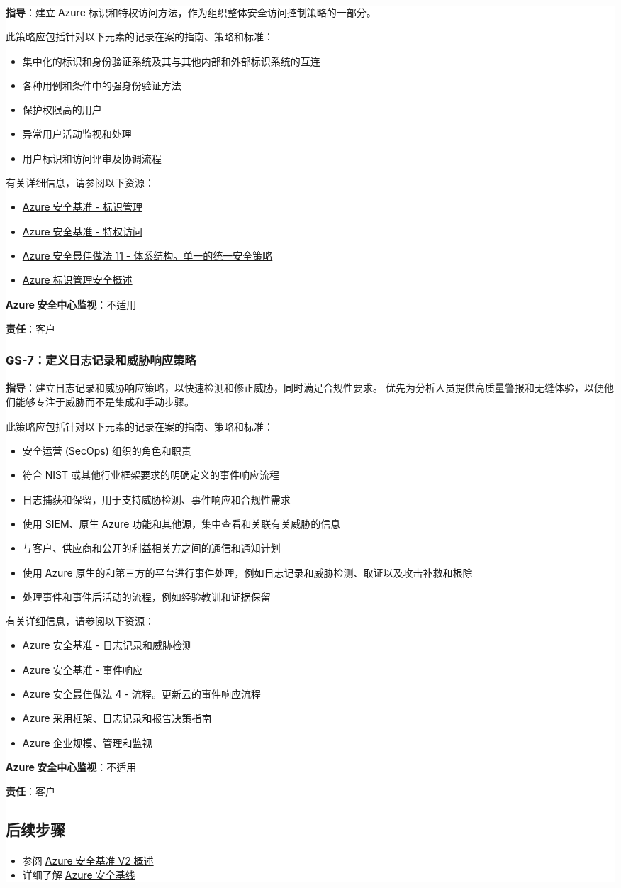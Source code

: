 **指导**：建立 Azure 标识和特权访问方法，作为组织整体安全访问控制策略的一部分。  

此策略应包括针对以下元素的记录在案的指南、策略和标准： 

-   集中化的标识和身份验证系统及其与其他内部和外部标识系统的互连

-   各种用例和条件中的强身份验证方法

-   保护权限高的用户

-   异常用户活动监视和处理  

-   用户标识和访问评审及协调流程

有关详细信息，请参阅以下资源：

- [Azure 安全基准 - 标识管理](../security/benchmarks/security-controls-v2-identity-management.md)

- [Azure 安全基准 - 特权访问](../security/benchmarks/security-controls-v2-privileged-access.md)

- [Azure 安全最佳做法 11 - 体系结构。单一的统一安全策略](/azure/cloud-adoption-framework/security/security-top-10#11-architecture-establish-a-single-unified-security-strategy)

- [Azure 标识管理安全概述](../security/fundamentals/identity-management-overview.md)

**Azure 安全中心监视**：不适用

**责任**：客户

### <a name="gs-7-define-logging-and-threat-response-strategy"></a>GS-7：定义日志记录和威胁响应策略

**指导**：建立日志记录和威胁响应策略，以快速检测和修正威胁，同时满足合规性要求。 优先为分析人员提供高质量警报和无缝体验，以便他们能够专注于威胁而不是集成和手动步骤。 

此策略应包括针对以下元素的记录在案的指南、策略和标准： 

-   安全运营 (SecOps) 组织的角色和职责 

-   符合 NIST 或其他行业框架要求的明确定义的事件响应流程 

-   日志捕获和保留，用于支持威胁检测、事件响应和合规性需求

-   使用 SIEM、原生 Azure 功能和其他源，集中查看和关联有关威胁的信息 

-   与客户、供应商和公开的利益相关方之间的通信和通知计划

-   使用 Azure 原生的和第三方的平台进行事件处理，例如日志记录和威胁检测、取证以及攻击补救和根除

-   处理事件和事件后活动的流程，例如经验教训和证据保留

有关详细信息，请参阅以下资源：

- [Azure 安全基准 - 日志记录和威胁检测](../security/benchmarks/security-controls-v2-logging-threat-detection.md)

- [Azure 安全基准 - 事件响应](../security/benchmarks/security-controls-v2-incident-response.md)

- [Azure 安全最佳做法 4 - 流程。更新云的事件响应流程](/azure/cloud-adoption-framework/security/security-top-10#4-process-update-incident-response-ir-processes-for-cloud)

- [Azure 采用框架、日志记录和报告决策指南](/azure/cloud-adoption-framework/decision-guides/logging-and-reporting/)

- [Azure 企业规模、管理和监视](/azure/cloud-adoption-framework/ready/enterprise-scale/management-and-monitoring)

**Azure 安全中心监视**：不适用

**责任**：客户

## <a name="next-steps"></a>后续步骤

- 参阅 [Azure 安全基准 V2 概述](../security/benchmarks/overview.md)
- 详细了解 [Azure 安全基线](../security/benchmarks/security-baselines-overview.md)
